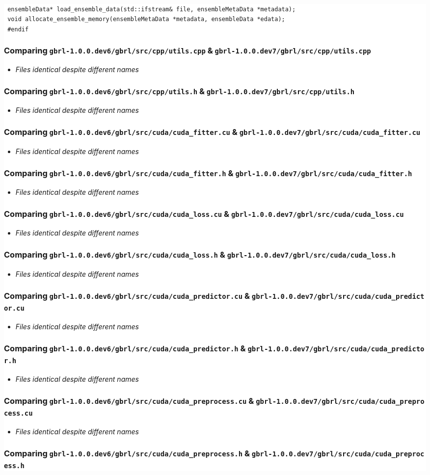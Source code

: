 ```diff
 ensembleData* load_ensemble_data(std::ifstream& file, ensembleMetaData *metadata);
 void allocate_ensemble_memory(ensembleMetaData *metadata, ensembleData *edata);
 #endif
```

### Comparing `gbrl-1.0.0.dev6/gbrl/src/cpp/utils.cpp` & `gbrl-1.0.0.dev7/gbrl/src/cpp/utils.cpp`

 * *Files identical despite different names*

### Comparing `gbrl-1.0.0.dev6/gbrl/src/cpp/utils.h` & `gbrl-1.0.0.dev7/gbrl/src/cpp/utils.h`

 * *Files identical despite different names*

### Comparing `gbrl-1.0.0.dev6/gbrl/src/cuda/cuda_fitter.cu` & `gbrl-1.0.0.dev7/gbrl/src/cuda/cuda_fitter.cu`

 * *Files identical despite different names*

### Comparing `gbrl-1.0.0.dev6/gbrl/src/cuda/cuda_fitter.h` & `gbrl-1.0.0.dev7/gbrl/src/cuda/cuda_fitter.h`

 * *Files identical despite different names*

### Comparing `gbrl-1.0.0.dev6/gbrl/src/cuda/cuda_loss.cu` & `gbrl-1.0.0.dev7/gbrl/src/cuda/cuda_loss.cu`

 * *Files identical despite different names*

### Comparing `gbrl-1.0.0.dev6/gbrl/src/cuda/cuda_loss.h` & `gbrl-1.0.0.dev7/gbrl/src/cuda/cuda_loss.h`

 * *Files identical despite different names*

### Comparing `gbrl-1.0.0.dev6/gbrl/src/cuda/cuda_predictor.cu` & `gbrl-1.0.0.dev7/gbrl/src/cuda/cuda_predictor.cu`

 * *Files identical despite different names*

### Comparing `gbrl-1.0.0.dev6/gbrl/src/cuda/cuda_predictor.h` & `gbrl-1.0.0.dev7/gbrl/src/cuda/cuda_predictor.h`

 * *Files identical despite different names*

### Comparing `gbrl-1.0.0.dev6/gbrl/src/cuda/cuda_preprocess.cu` & `gbrl-1.0.0.dev7/gbrl/src/cuda/cuda_preprocess.cu`

 * *Files identical despite different names*

### Comparing `gbrl-1.0.0.dev6/gbrl/src/cuda/cuda_preprocess.h` & `gbrl-1.0.0.dev7/gbrl/src/cuda/cuda_preprocess.h`
